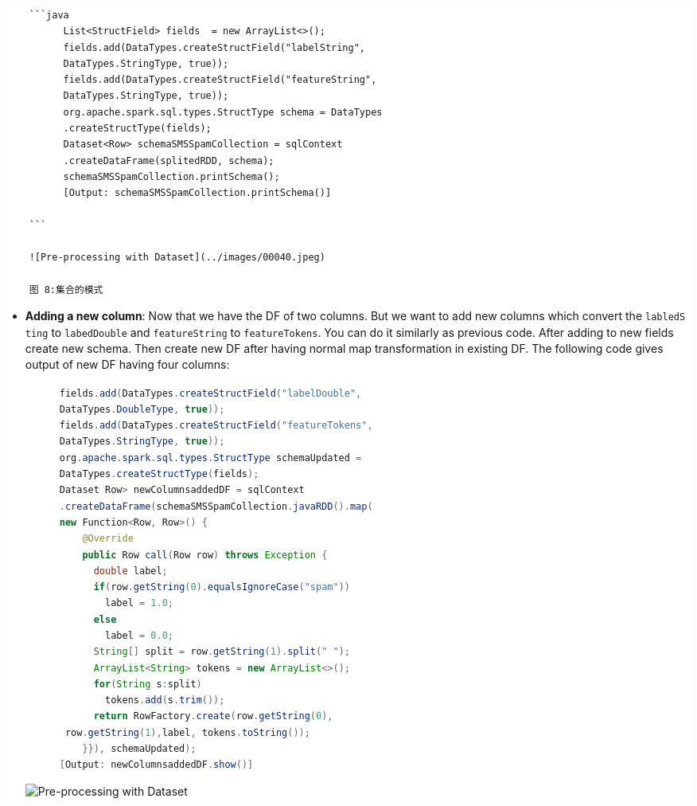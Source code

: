         ```java
              List<StructField> fields  = new ArrayList<>(); 
              fields.add(DataTypes.createStructField("labelString", 
              DataTypes.StringType, true)); 
              fields.add(DataTypes.createStructField("featureString",  
              DataTypes.StringType, true)); 
              org.apache.spark.sql.types.StructType schema = DataTypes 
              .createStructType(fields); 
              Dataset<Row> schemaSMSSpamCollection = sqlContext 
              .createDataFrame(splitedRDD, schema); 
              schemaSMSSpamCollection.printSchema(); 
              [Output: schemaSMSSpamCollection.printSchema()] 

        ```

        ![Pre-processing with Dataset](../images/00040.jpeg)

        图 8:集合的模式

*   **Adding a new column**: Now that we have the DF of two columns. But we want to add new columns which convert the `labledSting` to `labedDouble` and `featureString` to `featureTokens`. You can do it similarly as previous code. After adding to new fields create new schema. Then create new DF after having normal map transformation in existing DF. The following code gives output of new DF having four columns:

    ```java
          fields.add(DataTypes.createStructField("labelDouble",  
          DataTypes.DoubleType, true)); 
          fields.add(DataTypes.createStructField("featureTokens",  
          DataTypes.StringType, true)); 
          org.apache.spark.sql.types.StructType schemaUpdated =  
          DataTypes.createStructType(fields); 
          Dataset Row> newColumnsaddedDF = sqlContext 
          .createDataFrame(schemaSMSSpamCollection.javaRDD().map( 
          new Function<Row, Row>() { 
              @Override 
              public Row call(Row row) throws Exception { 
                double label; 
                if(row.getString(0).equalsIgnoreCase("spam")) 
                  label = 1.0; 
                else 
                  label = 0.0; 
                String[] split = row.getString(1).split(" "); 
                ArrayList<String> tokens = new ArrayList<>(); 
                for(String s:split) 
                  tokens.add(s.trim()); 
                return RowFactory.create(row.getString(0), 
           row.getString(1),label, tokens.toString()); 
              }}), schemaUpdated);   
          [Output: newColumnsaddedDF.show()] 

    ```

    ![Pre-processing with Dataset](../images/00058.jpeg)
